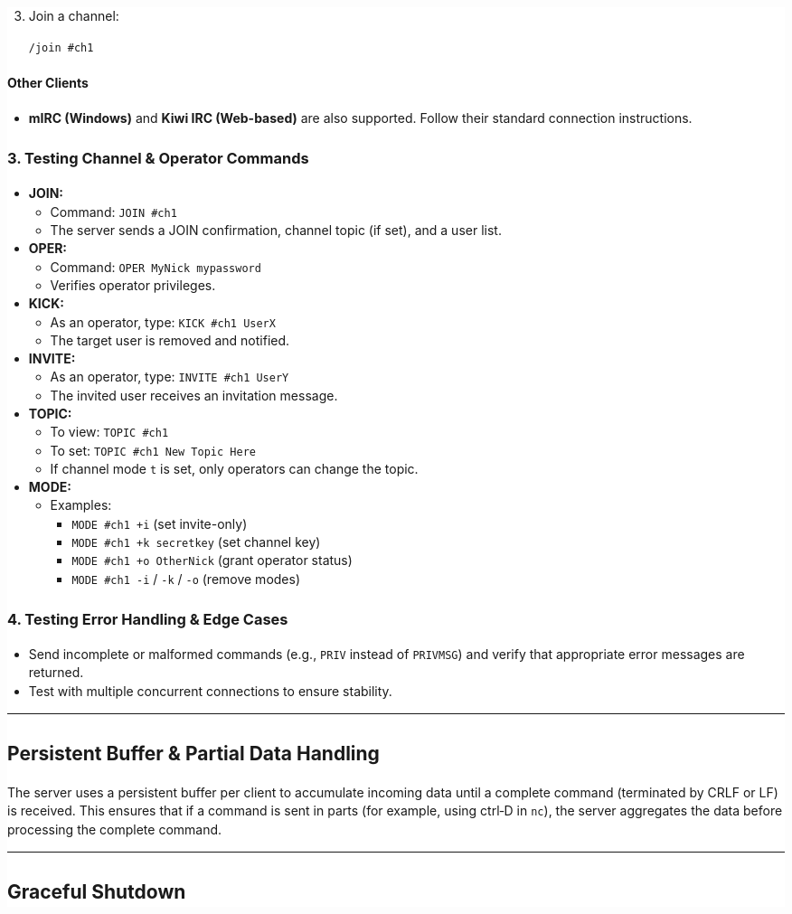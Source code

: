   3. Join a channel:
     ```
     /join #ch1
     ```

#### **Other Clients**
- **mIRC (Windows)** and **Kiwi IRC (Web-based)** are also supported. Follow their standard connection instructions.

### 3. Testing Channel & Operator Commands

- **JOIN:**  
  - Command: `JOIN #ch1`  
  - The server sends a JOIN confirmation, channel topic (if set), and a user list.
- **OPER:**  
  - Command: `OPER MyNick mypassword`  
  - Verifies operator privileges.
- **KICK:**  
  - As an operator, type: `KICK #ch1 UserX`  
  - The target user is removed and notified.
- **INVITE:**  
  - As an operator, type: `INVITE #ch1 UserY`  
  - The invited user receives an invitation message.
- **TOPIC:**  
  - To view: `TOPIC #ch1`  
  - To set: `TOPIC #ch1 New Topic Here`  
  - If channel mode `t` is set, only operators can change the topic.
- **MODE:**  
  - Examples:
    - `MODE #ch1 +i` (set invite-only)
    - `MODE #ch1 +k secretkey` (set channel key)
    - `MODE #ch1 +o OtherNick` (grant operator status)
    - `MODE #ch1 -i` / `-k` / `-o` (remove modes)

### 4. Testing Error Handling & Edge Cases

- Send incomplete or malformed commands (e.g., `PRIV` instead of `PRIVMSG`) and verify that appropriate error messages are returned.
- Test with multiple concurrent connections to ensure stability.

---

## Persistent Buffer & Partial Data Handling

The server uses a persistent buffer per client to accumulate incoming data until a complete command (terminated by CRLF or LF) is received. This ensures that if a command is sent in parts (for example, using ctrl‑D in `nc`), the server aggregates the data before processing the complete command.

---

## Graceful Shutdown
